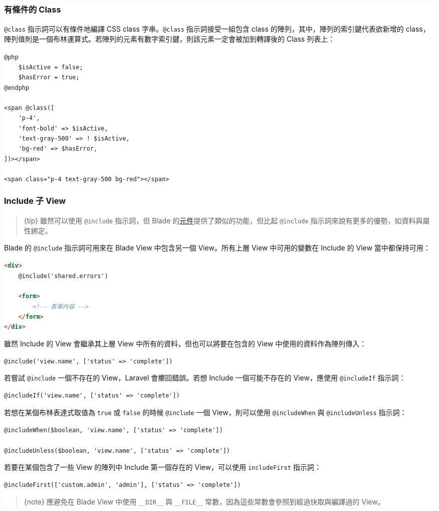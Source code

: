 ### 有條件的 Class

`@class` 指示詞可以有條件地編譯 CSS class 字串。`@class` 指示詞接受一組包含 class 的陣列，其中，陣列的索引鍵代表欲新增的 class，陣列值則是一個布林運算式。若陣列的元素有數字索引鍵，則該元素一定會被加到轉譯後的 Class 列表上：

    @php
        $isActive = false;
        $hasError = true;
    @endphp
    
    <span @class([
        'p-4',
        'font-bold' => $isActive,
        'text-gray-500' => ! $isActive,
        'bg-red' => $hasError,
    ])></span>
    
    <span class="p-4 text-gray-500 bg-red"></span>

<a name="including-subviews"></a>

### Include 子 View

> {tip} 雖然可以使用 `@include` 指示詞，但 Blade 的[元件](#components)提供了類似的功能，但比起 `@include` 指示詞來說有更多的優勢，如資料與屬性綁定。

Blade 的 `@include` 指示詞可用來在 Blade View 中包含另一個 View。所有上層 View 中可用的變數在 Include 的 View 當中都保持可用：

```html
<div>
    @include('shared.errors')

    <form>
        <!-- 表單內容 -->
    </form>
</div>
```

雖然 Include 的 View 會繼承其上層 View 中所有的資料，但也可以將要在包含的 View 中使用的資料作為陣列傳入：

    @include('view.name', ['status' => 'complete'])

若嘗試 `@include` 一個不存在的 View，Laravel 會擲回錯誤。若想 Include 一個可能不存在的 View，應使用 `@includeIf` 指示詞：

    @includeIf('view.name', ['status' => 'complete'])

若想在某個布林表達式取值為 `true` 或 `false` 的時候 `@include` 一個 View，則可以使用 `@includeWhen` 與 `@includeUnless` 指示詞：

    @includeWhen($boolean, 'view.name', ['status' => 'complete'])
    
    @includeUnless($boolean, 'view.name', ['status' => 'complete'])

若要在某個包含了一些 View 的陣列中 Include 第一個存在的 View，可以使用 `includeFirst` 指示詞：

    @includeFirst(['custom.admin', 'admin'], ['status' => 'complete'])

> {note} 應避免在 Blade View 中使用 `__DIR__` 與 `__FILE__` 常數，因為這些常數會參照到經過快取與編譯過的 View。

<a name="rendering-views-for-collections"></a>
